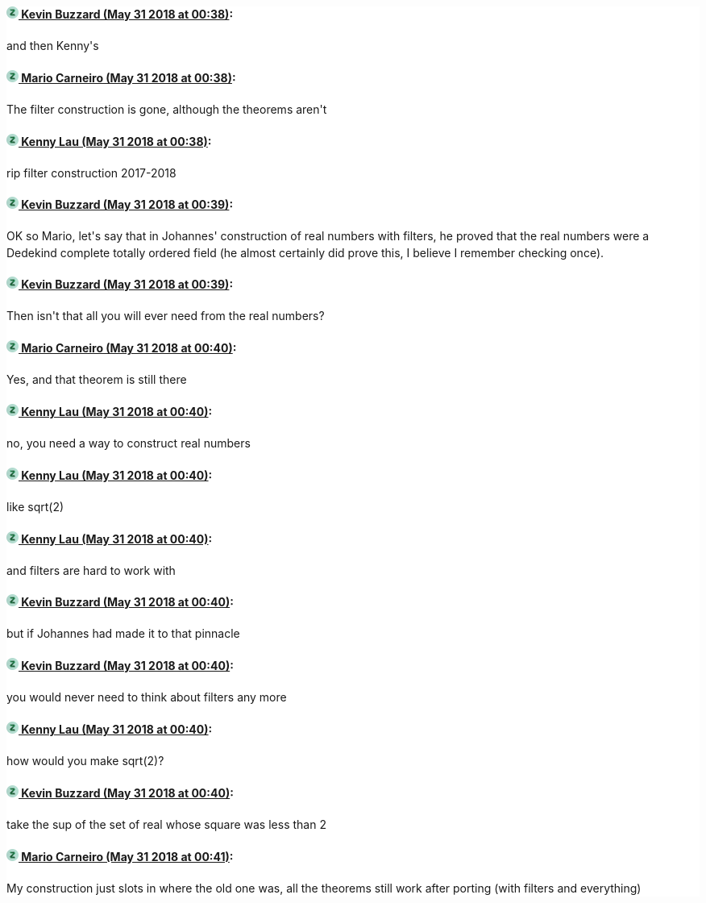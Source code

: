 #### [![Click to go to Zulip](../../assets/img/zulip2.png) Kevin Buzzard (May 31 2018 at 00:38)](https://leanprover.zulipchat.com/#narrow/stream/116395-maths/topic/The%20real%20numbers/near/127333210):
and then Kenny's

#### [![Click to go to Zulip](../../assets/img/zulip2.png) Mario Carneiro (May 31 2018 at 00:38)](https://leanprover.zulipchat.com/#narrow/stream/116395-maths/topic/The%20real%20numbers/near/127333213):
The filter construction is gone, although the theorems aren't

#### [![Click to go to Zulip](../../assets/img/zulip2.png) Kenny Lau (May 31 2018 at 00:38)](https://leanprover.zulipchat.com/#narrow/stream/116395-maths/topic/The%20real%20numbers/near/127333219):
rip filter construction 2017-2018

#### [![Click to go to Zulip](../../assets/img/zulip2.png) Kevin Buzzard (May 31 2018 at 00:39)](https://leanprover.zulipchat.com/#narrow/stream/116395-maths/topic/The%20real%20numbers/near/127333229):
OK so Mario, let's say that in Johannes' construction of real numbers with filters, he proved that the real numbers were a Dedekind complete totally ordered field (he almost certainly did prove this, I believe I remember checking once).

#### [![Click to go to Zulip](../../assets/img/zulip2.png) Kevin Buzzard (May 31 2018 at 00:39)](https://leanprover.zulipchat.com/#narrow/stream/116395-maths/topic/The%20real%20numbers/near/127333231):
Then isn't that all you will ever need from the real numbers?

#### [![Click to go to Zulip](../../assets/img/zulip2.png) Mario Carneiro (May 31 2018 at 00:40)](https://leanprover.zulipchat.com/#narrow/stream/116395-maths/topic/The%20real%20numbers/near/127333284):
Yes, and that theorem is still there

#### [![Click to go to Zulip](../../assets/img/zulip2.png) Kenny Lau (May 31 2018 at 00:40)](https://leanprover.zulipchat.com/#narrow/stream/116395-maths/topic/The%20real%20numbers/near/127333287):
no, you need a way to construct real numbers

#### [![Click to go to Zulip](../../assets/img/zulip2.png) Kenny Lau (May 31 2018 at 00:40)](https://leanprover.zulipchat.com/#narrow/stream/116395-maths/topic/The%20real%20numbers/near/127333288):
like sqrt(2)

#### [![Click to go to Zulip](../../assets/img/zulip2.png) Kenny Lau (May 31 2018 at 00:40)](https://leanprover.zulipchat.com/#narrow/stream/116395-maths/topic/The%20real%20numbers/near/127333291):
and filters are hard to work with

#### [![Click to go to Zulip](../../assets/img/zulip2.png) Kevin Buzzard (May 31 2018 at 00:40)](https://leanprover.zulipchat.com/#narrow/stream/116395-maths/topic/The%20real%20numbers/near/127333292):
but if Johannes had made it to that pinnacle

#### [![Click to go to Zulip](../../assets/img/zulip2.png) Kevin Buzzard (May 31 2018 at 00:40)](https://leanprover.zulipchat.com/#narrow/stream/116395-maths/topic/The%20real%20numbers/near/127333294):
you would never need to think about filters any more

#### [![Click to go to Zulip](../../assets/img/zulip2.png) Kenny Lau (May 31 2018 at 00:40)](https://leanprover.zulipchat.com/#narrow/stream/116395-maths/topic/The%20real%20numbers/near/127333299):
how would you make sqrt(2)?

#### [![Click to go to Zulip](../../assets/img/zulip2.png) Kevin Buzzard (May 31 2018 at 00:40)](https://leanprover.zulipchat.com/#narrow/stream/116395-maths/topic/The%20real%20numbers/near/127333310):
take the sup of the set of real whose square was less than 2

#### [![Click to go to Zulip](../../assets/img/zulip2.png) Mario Carneiro (May 31 2018 at 00:41)](https://leanprover.zulipchat.com/#narrow/stream/116395-maths/topic/The%20real%20numbers/near/127333329):
My construction just slots in where the old one was, all the theorems still work after porting (with filters and everything)
